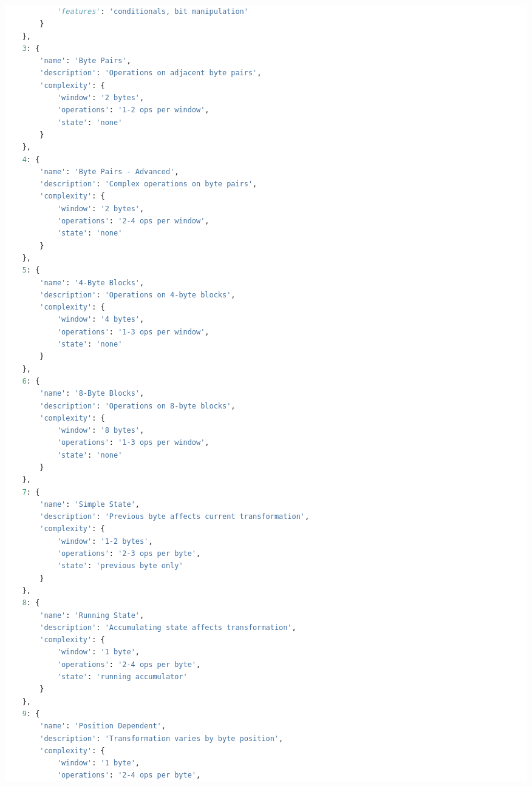 ```python
            'features': 'conditionals, bit manipulation'
        }
    },
    3: {
        'name': 'Byte Pairs',
        'description': 'Operations on adjacent byte pairs',
        'complexity': {
            'window': '2 bytes',
            'operations': '1-2 ops per window',
            'state': 'none'
        }
    },
    4: {
        'name': 'Byte Pairs - Advanced',
        'description': 'Complex operations on byte pairs',
        'complexity': {
            'window': '2 bytes',
            'operations': '2-4 ops per window',
            'state': 'none'
        }
    },
    5: {
        'name': '4-Byte Blocks',
        'description': 'Operations on 4-byte blocks',
        'complexity': {
            'window': '4 bytes',
            'operations': '1-3 ops per window',
            'state': 'none'
        }
    },
    6: {
        'name': '8-Byte Blocks',
        'description': 'Operations on 8-byte blocks',
        'complexity': {
            'window': '8 bytes',
            'operations': '1-3 ops per window',
            'state': 'none'
        }
    },
    7: {
        'name': 'Simple State',
        'description': 'Previous byte affects current transformation',
        'complexity': {
            'window': '1-2 bytes',
            'operations': '2-3 ops per byte',
            'state': 'previous byte only'
        }
    },
    8: {
        'name': 'Running State',
        'description': 'Accumulating state affects transformation',
        'complexity': {
            'window': '1 byte',
            'operations': '2-4 ops per byte',
            'state': 'running accumulator'
        }
    },
    9: {
        'name': 'Position Dependent',
        'description': 'Transformation varies by byte position',
        'complexity': {
            'window': '1 byte',
            'operations': '2-4 ops per byte',
```